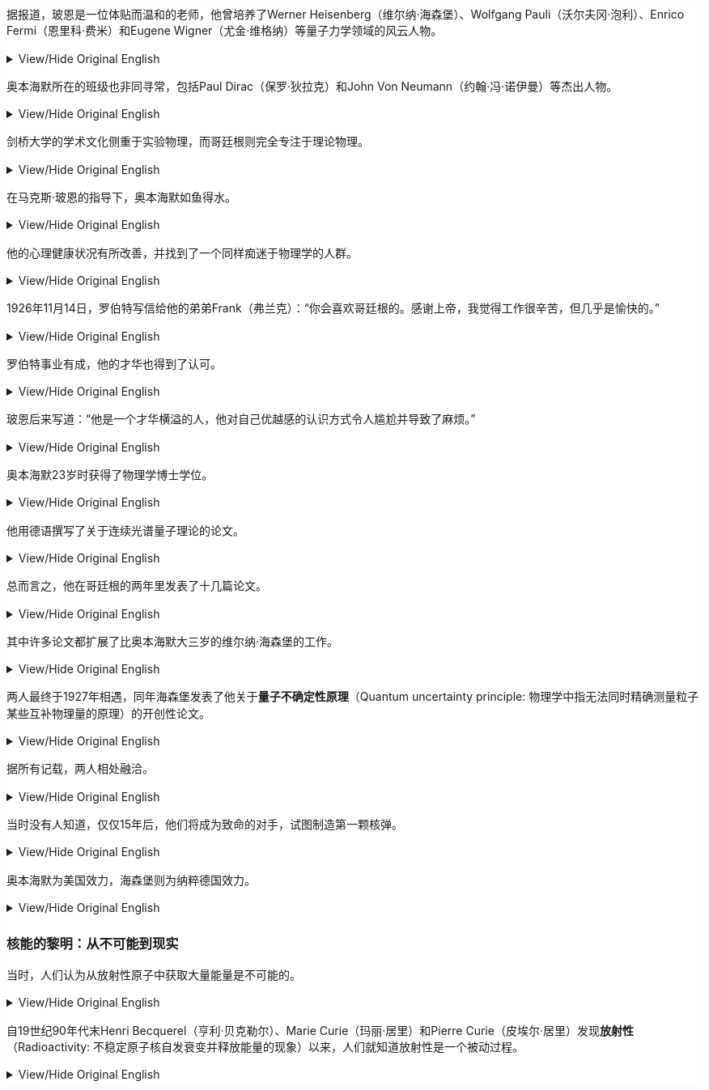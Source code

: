 据报道，玻恩是一位体贴而温和的老师，他曾培养了Werner Heisenberg（维尔纳·海森堡）、Wolfgang Pauli（沃尔夫冈·泡利）、Enrico Fermi（恩里科·费米）和Eugene Wigner（尤金·维格纳）等量子力学领域的风云人物。
<details><summary>View/Hide Original English</summary></details>

奥本海默所在的班级也非同寻常，包括Paul Dirac（保罗·狄拉克）和John Von Neumann（约翰·冯·诺伊曼）等杰出人物。
<details><summary>View/Hide Original English</summary></details>

剑桥大学的学术文化侧重于实验物理，而哥廷根则完全专注于理论物理。
<details><summary>View/Hide Original English</summary></details>

在马克斯·玻恩的指导下，奥本海默如鱼得水。
<details><summary>View/Hide Original English</summary></details>

他的心理健康状况有所改善，并找到了一个同样痴迷于物理学的人群。
<details><summary>View/Hide Original English</summary></details>

1926年11月14日，罗伯特写信给他的弟弟Frank（弗兰克）：“你会喜欢哥廷根的。感谢上帝，我觉得工作很辛苦，但几乎是愉快的。”
<details><summary>View/Hide Original English</summary></details>

罗伯特事业有成，他的才华也得到了认可。
<details><summary>View/Hide Original English</summary></details>

玻恩后来写道：“他是一个才华横溢的人，他对自己优越感的认识方式令人尴尬并导致了麻烦。”
<details><summary>View/Hide Original English</summary></details>

奥本海默23岁时获得了物理学博士学位。
<details><summary>View/Hide Original English</summary></details>

他用德语撰写了关于连续光谱量子理论的论文。
<details><summary>View/Hide Original English</summary></details>

总而言之，他在哥廷根的两年里发表了十几篇论文。
<details><summary>View/Hide Original English</summary></details>

其中许多论文都扩展了比奥本海默大三岁的维尔纳·海森堡的工作。
<details><summary>View/Hide Original English</summary></details>

两人最终于1927年相遇，同年海森堡发表了他关于**量子不确定性原理**（Quantum uncertainty principle: 物理学中指无法同时精确测量粒子某些互补物理量的原理）的开创性论文。
<details><summary>View/Hide Original English</summary></details>

据所有记载，两人相处融洽。
<details><summary>View/Hide Original English</summary></details>

当时没有人知道，仅仅15年后，他们将成为致命的对手，试图制造第一颗核弹。
<details><summary>View/Hide Original English</summary></details>

奥本海默为美国效力，海森堡则为纳粹德国效力。
<details><summary>View/Hide Original English</summary></details>

### 核能的黎明：从不可能到现实

当时，人们认为从放射性原子中获取大量能量是不可能的。
<details><summary>View/Hide Original English</summary></details>

自19世纪90年代末Henri Becquerel（亨利·贝克勒尔）、Marie Curie（玛丽·居里）和Pierre Curie（皮埃尔·居里）发现**放射性**（Radioactivity: 不稳定原子核自发衰变并释放能量的现象）以来，人们就知道放射性是一个被动过程。
<details><summary>View/Hide Original English</summary></details>
